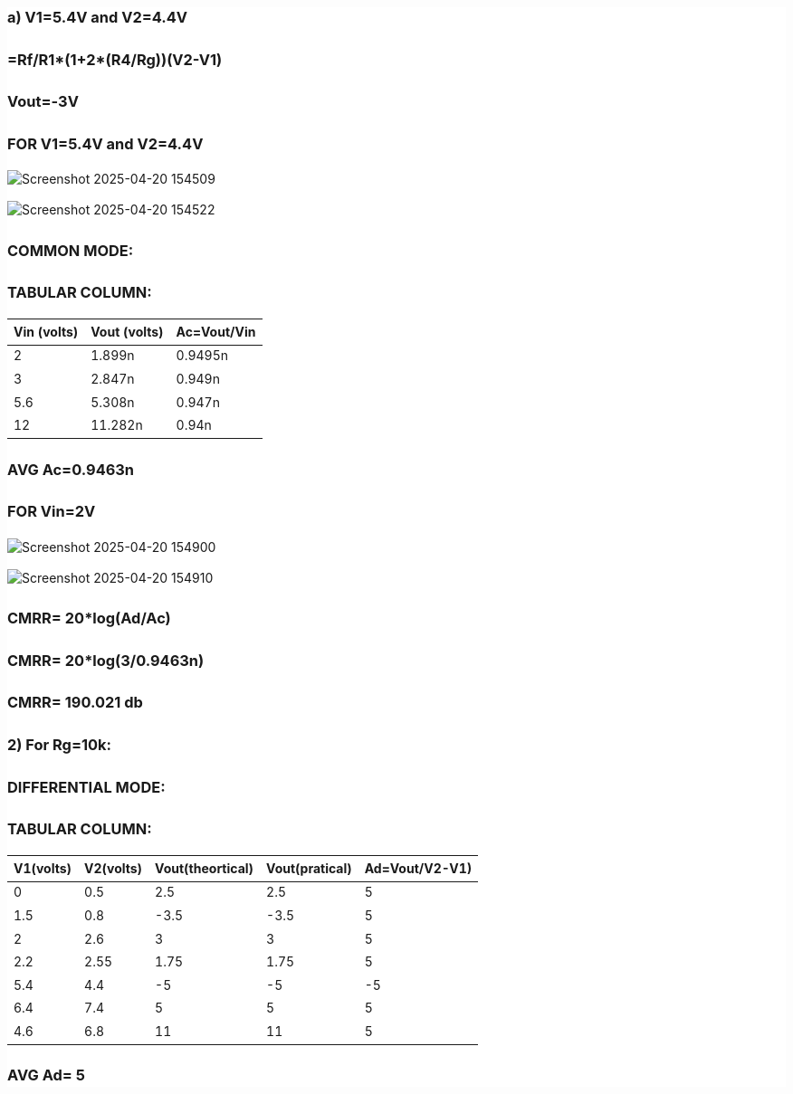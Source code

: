  
### a) V1=5.4V and V2=4.4V
### =Rf/R1*(1+2*(R4/Rg))(V2-V1)
### Vout=-3V

### FOR V1=5.4V and V2=4.4V
![Screenshot 2025-04-20 154509](https://github.com/user-attachments/assets/954cba5e-3c7e-484d-9c73-e068dff33b86)

![Screenshot 2025-04-20 154522](https://github.com/user-attachments/assets/cbec4d26-e633-4e3b-a756-547dca5e37f2)

 ### COMMON MODE:
 ### TABULAR COLUMN:
 | Vin (volts) | Vout (volts) | Ac=Vout/Vin |
 |-------------|--------------|-------------|
 | 2 | 1.899n | 0.9495n |
 | 3 | 2.847n  | 0.949n | 
 | 5.6 | 5.308n | 0.947n |
 | 12 | 11.282n | 0.94n |
 ### AVG Ac=0.9463n

 ### FOR Vin=2V
 
![Screenshot 2025-04-20 154900](https://github.com/user-attachments/assets/3dedef86-925c-4abf-a0cd-f7e5671e7b70)

![Screenshot 2025-04-20 154910](https://github.com/user-attachments/assets/eff1cfac-4775-4b55-9ad9-9bbd9b8ee60e)

### CMRR= 20*log(Ad/Ac)
### CMRR= 20*log(3/0.9463n)
### CMRR= 190.021 db

### 2) For Rg=10k:
### DIFFERENTIAL MODE:
### TABULAR COLUMN:
| V1(volts) | V2(volts) | Vout(theortical) | Vout(pratical) | Ad=Vout/V2-V1) |
|-----------|-----------|------------------|----------------|----------------|
| 0 | 0.5 |  2.5 | 2.5 | 5 |
| 1.5 | 0.8 | -3.5 | -3.5 | 5 |
| 2 | 2.6 | 3 | 3 | 5 |
| 2.2 | 2.55 | 1.75 | 1.75 | 5 |
| 5.4 | 4.4 | -5 | -5 | -5 |
| 6.4 | 7.4 | 5 | 5 | 5 |
| 4.6 | 6.8 | 11 | 11 | 5 |
 ### AVG Ad= 5
